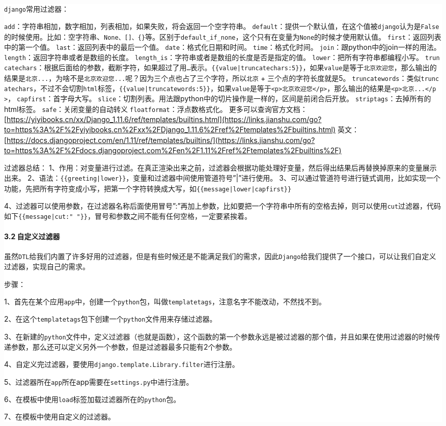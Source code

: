 `django`常用过滤器：

`add`：字符串相加，数字相加，列表相加，如果失败，将会返回一个空字符串。
`default`：提供一个默认值，在这个值被`django`认为是`False`的时候使用。比如：空字符串、`None、[]、{}`等。区别于`default_if_none`，这个只有在变量为`None`的时候才使用默认值。
`first`：返回列表中的第一个值。
`last`：返回列表中的最后一个值。
`date`：格式化日期和时间。
`time`：格式化时间。
`join`：跟python中的join一样的用法。
`length`：返回字符串或者是数组的长度。
`length_is`：字符串或者是数组的长度是否是指定的值。
`lower`：把所有字符串都编程小写。
`truncatechars`：根据后面给的参数，截断字符，如果超过了用`…`表示。`{{value|truncatechars:5}}`，如果`value`是等于`北京欢迎您`，那么输出的结果是`北京...`，为啥不是`北京欢迎您...`呢？因为三个点也占了三个字符，所以`北京` + 三个点的字符长度就是5。
`truncatewords`：类似`truncatechars`，不过不会切割`html`标签，`{{value|truncatewords:5}}`，如果`value`是等于`<p>北京欢迎您</p>`，那么输出的结果是`<p>北京...</p>`，
`capfirst`：首字母大写。
`slice`：切割列表。用法跟python中的切片操作是一样的，区间是前闭合后开放。
`striptags`：去掉所有的html标签。
`safe`：关闭变量的自动转义
`floatformat`：浮点数格式化。
更多可以查询官方文档： [https://yiyibooks.cn/xx/Django_1.11.6/ref/templates/builtins.html](https://links.jianshu.com/go?to=https%3A%2F%2Fyiyibooks.cn%2Fxx%2FDjango_1.11.6%2Fref%2Ftemplates%2Fbuiltins.html)
英文：[https://docs.djangoproject.com/en/1.11/ref/templates/builtins/](https://links.jianshu.com/go?to=https%3A%2F%2Fdocs.djangoproject.com%2Fen%2F1.11%2Fref%2Ftemplates%2Fbuiltins%2F)

过滤器总结：
1、作用：对变量进行过滤。在真正渲染出来之前，过滤器会根据功能处理好变量，然后得出结果后再替换掉原来的变量展示出来。
2、语法：`{{greeting|lower}}`，变量和过滤器中间使用管道符号”|”进行使用。
3、可以通过管道符号进行链式调用，比如实现一个功能，先把所有字符变成小写，把第一个字符转换成大写，如`{{message|lower|capfirst}}`

4、过滤器可以使用参数，在过滤器名称后面使用冒号”:”再加上参数，比如要把一个字符串中所有的空格去掉，则可以使用`cut`过滤器，代码如下`{{message|cut:" "}}`，冒号和参数之间不能有任何空格，一定要紧挨着。

#### 3.2 自定义过滤器

虽然`DTL`给我们内置了许多好用的过滤器，但是有些时候还是不能满足我们的需求，因此`Django`给我们提供了一个接口，可以让我们自定义过滤器，实现自己的需求。

步骤：

1、首先在某个应用`app`中，创建一个`python`包，叫做`templatetags`，注意名字不能改动，不然找不到。

2、在这个`templatetags`包下创建一个`python`文件用来存储过滤器。

3、在新建的`python`文件中，定义过滤器（也就是函数），这个函数的第一个参数永远是被过滤器的那个值，并且如果在使用过滤器的时候传递参数，那么还可以定义另外一个参数，但是过滤器最多只能有2个参数。

4、自定义完过滤器，要使用`django.template.Library.filter`进行注册。

5、过滤器所在`app`所在app需要在`settings.py`中进行注册。

6、在模板中使用`load`标签加载过滤器所在的`python`包。

7、在模板中使用自定义的过滤器。

